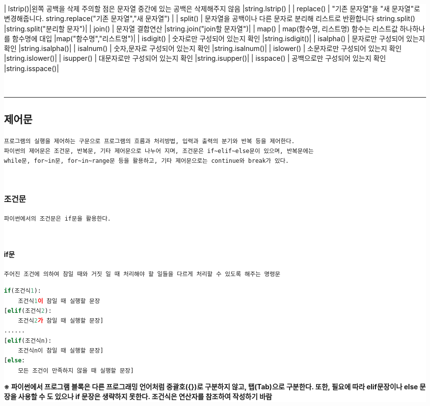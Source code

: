 | lstrip()|왼쪽 공백을 삭제 주의할 점은 문자열 중간에 있는 공백은 삭제해주지 않음  |string.lstrip() |
| replace()                                               | "기존 문자열"을 "새 문자열"로 변경해줍니다.	string.replace("기존 문자열","새 문자열") |
| split()                                                 | 문자열을 공백이나 다른 문자로 분리해 리스트로 반환합니다	string.split()              |string.split("분리할 문자")|
| join()                                                  | 문자열 결합연산                                                    |string.join("join할 문자열")|
| map()                                                   | map(함수명, 리스트명) 함수는 리스트값 하나하나를 함수명에 대입                       |map("함수명","리스트명")|
| isdigit()                                               | 숫자로만 구성되어 있는지 확인                                            |string.isdigit()|
| isalpha()                                               | 문자로만 구성되어 있는지 확인                                            |string.isalpha()|
| isalnum()                                               | 숫자,문자로 구성되어 있는지 확인                                          |string.isalnum()|
| islower()                                               | 소문자로만 구성되어 있는지 확인                                           |string.islower()|
| isupper()                                               | 대문자로만 구성되어 있는지 확인                                           |string.isupper()|
| isspace()                                               | 공백으로만 구성되어 있는지 확인                                           |string.isspace()|
<br>

<br>

--------------------------------------------------------------------------------

## 제어문
    프로그램의 실행을 제어하는 구문으로 프로그램의 흐름과 처리방법, 입력과 출력의 분기와 반복 등을 제어한다.
    파이썬의 제어문은 조건문, 반복문, 기타 제어문으로 나누어 지며, 조건문은 if~elif~else문이 있으며, 반복문에는 
    while문, for~in문, for~in~range문 등을 활용하고, 기타 제어문으로는 continue와 break가 있다.
<br>
  
### 조건문
    파이썬에서의 조건문은 if문을 활용한다.
<br>
  

#### if문
    주어진 조건에 의하여 참일 때와 거짓 일 때 처리해야 할 일들을 다르게 처리할 수 있도록 해주는 명령문
```Python
if(조건식1):
    조건식1이 참일 때 실행할 문장
[elif(조건식2):
    조건식2가 참일 때 실행할 문장]
......
[elif(조건식n):
    조건식n이 참일 때 실행할 문장]
[else:
    모든 조건이 만족하지 않을 때 실행할 문장]
```
**※ 파이썬에서 프로그램 블록은 다른 프로그래밍 언어처럼 중괄호({})로 구분하지 않고, 탭(Tab)으로 구분한다.
또한, 필요에 따라 elif문장이나 else 문장을 사용할 수 도 있으나 if 문장은 생략하지 못한다.
조건식은 연산자를 참조하여 작성하기 바람**
<br>
  